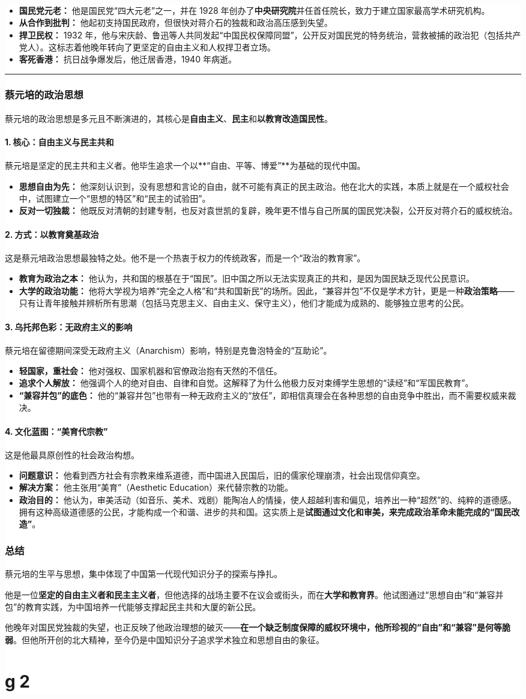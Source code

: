 - **国民党元老：** 他是国民党“四大元老”之一，并在 1928 年创办了**中央研究院**并任首任院长，致力于建立国家最高学术研究机构。
- **从合作到批判：** 他起初支持国民政府，但很快对蒋介石的独裁和政治高压感到失望。
- **捍卫民权：** 1932 年，他与宋庆龄、鲁迅等人共同发起“中国民权保障同盟”，公开反对国民党的特务统治，营救被捕的政治犯（包括共产党人）。这标志着他晚年转向了更坚定的自由主义和人权捍卫者立场。
- **客死香港：** 抗日战争爆发后，他迁居香港，1940 年病逝。

---

### 蔡元培的政治思想

蔡元培的政治思想是多元且不断演进的，其核心是**自由主义**、**民主**和**以教育改造国民性**。

#### 1. 核心：自由主义与民主共和

蔡元培是坚定的民主共和主义者。他毕生追求一个以**“自由、平等、博爱”**为基础的现代中国。

- **思想自由为先：** 他深刻认识到，没有思想和言论的自由，就不可能有真正的民主政治。他在北大的实践，本质上就是在一个威权社会中，试图建立一个“思想的特区”和“民主的试验田”。
- **反对一切独裁：** 他既反对清朝的封建专制，也反对袁世凯的复辟，晚年更不惜与自己所属的国民党决裂，公开反对蒋介石的威权统治。

#### 2. 方式：以教育奠基政治

这是蔡元培政治思想最独特之处。他不是一个热衷于权力的传统政客，而是一个“政治的教育家”。

- **教育为政治之本：** 他认为，共和国的根基在于“国民”。旧中国之所以无法实现真正的共和，是因为国民缺乏现代公民意识。
- **大学的政治功能：** 他将大学视为培养“完全之人格”和“共和国新民”的场所。因此，“兼容并包”不仅是学术方针，更是一种**政治策略**——只有让青年接触并辨析所有思潮（包括马克思主义、自由主义、保守主义），他们才能成为成熟的、能够独立思考的公民。

#### 3. 乌托邦色彩：无政府主义的影响

蔡元培在留德期间深受无政府主义（Anarchism）影响，特别是克鲁泡特金的“互助论”。

- **轻国家，重社会：** 他对强权、国家机器和官僚政治抱有天然的不信任。
- **追求个人解放：** 他强调个人的绝对自由、自律和自觉。这解释了为什么他极力反对束缚学生思想的“读经”和“军国民教育”。
- **“兼容并包”的底色：** 他的“兼容并包”也带有一种无政府主义的“放任”，即相信真理会在各种思想的自由竞争中胜出，而不需要权威来裁决。

#### 4. 文化蓝图：“美育代宗教”

这是他最具原创性的社会政治构想。

- **问题意识：** 他看到西方社会有宗教来维系道德，而中国进入民国后，旧的儒家伦理崩溃，社会出现信仰真空。
- **解决方案：** 他主张用“美育”（Aesthetic Education）来代替宗教的功能。
- **政治目的：** 他认为，审美活动（如音乐、美术、戏剧）能陶冶人的情操，使人超越利害和偏见，培养出一种“超然”的、纯粹的道德感。拥有这种高级道德感的公民，才能构成一个和谐、进步的共和国。这实质上是**试图通过文化和审美，来完成政治革命未能完成的“国民改造”**。

### 总结

蔡元培的生平与思想，集中体现了中国第一代现代知识分子的探索与挣扎。

他是一位**坚定的自由主义者和民主主义者**，但他选择的战场主要不在议会或街头，而在**大学和教育界**。他试图通过“思想自由”和“兼容并包”的教育实践，为中国培养一代能够支撑起民主共和大厦的新公民。

他晚年对国民党独裁的失望，也正反映了他政治理想的破灭——**在一个缺乏制度保障的威权环境中，他所珍视的“自由”和“兼容”是何等脆弱**。但他所开创的北大精神，至今仍是中国知识分子追求学术独立和思想自由的象征。

# g 2
